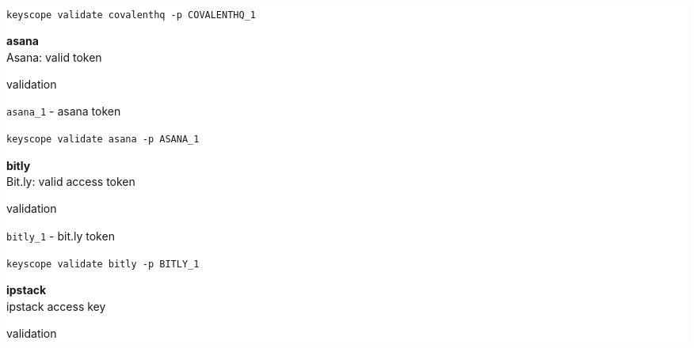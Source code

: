```
keyscope validate covalenthq -p COVALENTHQ_1
```

</td></tr>
<tr><td>

**asana**<br/>Asana: valid token

</td>
<td>

validation

</td>
<td>

`asana_1` - asana token

</td>
</tr>
<tr>
<td colspan="3">

```
keyscope validate asana -p ASANA_1
```

</td></tr>
<tr><td>

**bitly**<br/>Bit.ly: valid access token

</td>
<td>

validation

</td>
<td>

`bitly_1` - bit.ly token

</td>
</tr>
<tr>
<td colspan="3">

```
keyscope validate bitly -p BITLY_1
```

</td></tr>
<tr><td>

**ipstack**<br/>ipstack access key

</td>
<td>

validation
